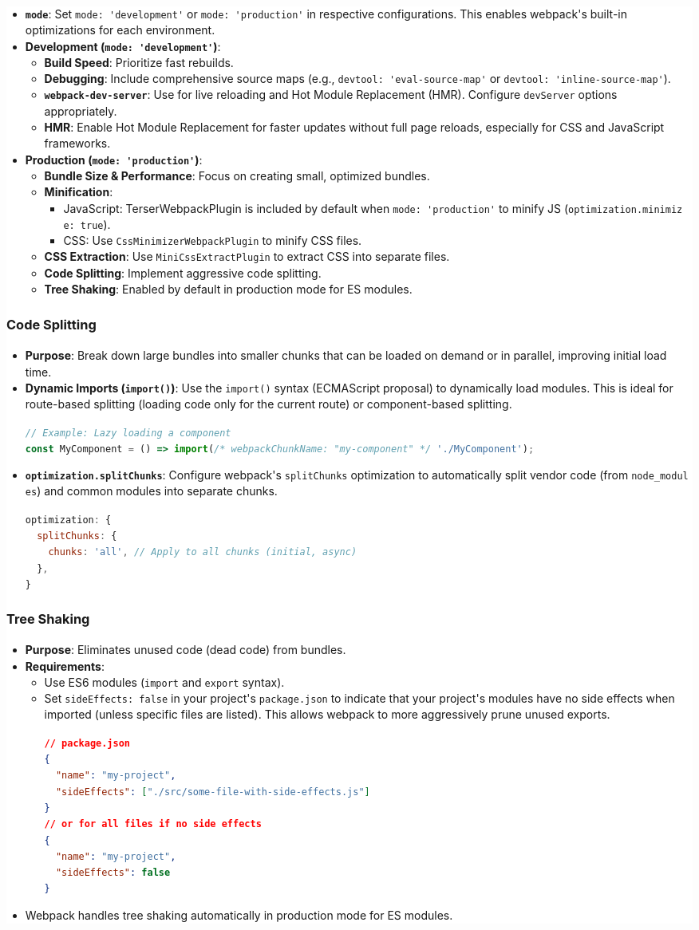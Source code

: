 - **`mode`**: Set `mode: 'development'` or `mode: 'production'` in respective configurations. This enables webpack's built-in optimizations for each environment.
- **Development (`mode: 'development'`)**:
    - **Build Speed**: Prioritize fast rebuilds.
    - **Debugging**: Include comprehensive source maps (e.g., `devtool: 'eval-source-map'` or `devtool: 'inline-source-map'`).
    - **`webpack-dev-server`**: Use for live reloading and Hot Module Replacement (HMR). Configure `devServer` options appropriately.
    - **HMR**: Enable Hot Module Replacement for faster updates without full page reloads, especially for CSS and JavaScript frameworks.
- **Production (`mode: 'production'`)**:
    - **Bundle Size & Performance**: Focus on creating small, optimized bundles.
    - **Minification**:
        - JavaScript: TerserWebpackPlugin is included by default when `mode: 'production'` to minify JS (`optimization.minimize: true`).
        - CSS: Use `CssMinimizerWebpackPlugin` to minify CSS files.
    - **CSS Extraction**: Use `MiniCssExtractPlugin` to extract CSS into separate files.
    - **Code Splitting**: Implement aggressive code splitting.
    - **Tree Shaking**: Enabled by default in production mode for ES modules.

### Code Splitting

- **Purpose**: Break down large bundles into smaller chunks that can be loaded on demand or in parallel, improving initial load time.
- **Dynamic Imports (`import()`)**: Use the `import()` syntax (ECMAScript proposal) to dynamically load modules. This is ideal for route-based splitting (loading code only for the current route) or component-based splitting.
  ```javascript
  // Example: Lazy loading a component
  const MyComponent = () => import(/* webpackChunkName: "my-component" */ './MyComponent');
  ```
- **`optimization.splitChunks`**: Configure webpack's `splitChunks` optimization to automatically split vendor code (from `node_modules`) and common modules into separate chunks.
  ```javascript
  optimization: {
    splitChunks: {
      chunks: 'all', // Apply to all chunks (initial, async)
    },
  }
  ```

### Tree Shaking

- **Purpose**: Eliminates unused code (dead code) from bundles.
- **Requirements**:
    - Use ES6 modules (`import` and `export` syntax).
    - Set `sideEffects: false` in your project's `package.json` to indicate that your project's modules have no side effects when imported (unless specific files are listed). This allows webpack to more aggressively prune unused exports.
      ```json
      // package.json
      {
        "name": "my-project",
        "sideEffects": ["./src/some-file-with-side-effects.js"]
      }
      // or for all files if no side effects
      {
        "name": "my-project",
        "sideEffects": false
      }
      ```
- Webpack handles tree shaking automatically in production mode for ES modules.
